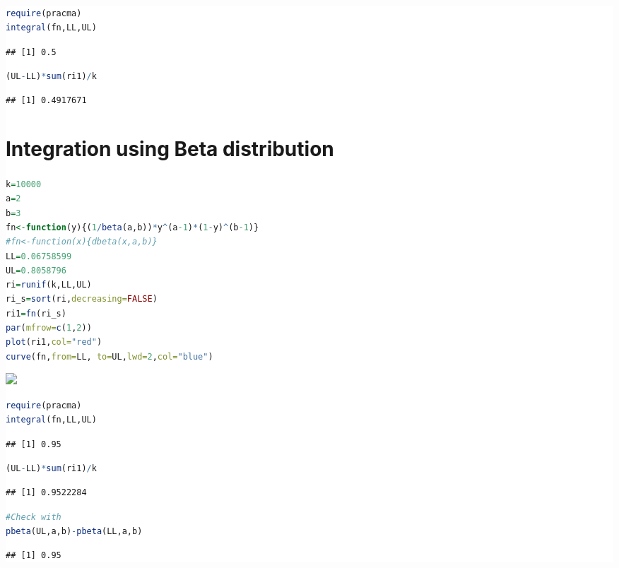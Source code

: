 ``` r
require(pracma)
integral(fn,LL,UL)
```

    ## [1] 0.5

``` r
(UL-LL)*sum(ri1)/k
```

    ## [1] 0.4917671

Integration using Beta distribution
===================================

``` r
k=10000 
a=2
b=3
fn<-function(y){(1/beta(a,b))*y^(a-1)*(1-y)^(b-1)}
#fn<-function(x){dbeta(x,a,b)}
LL=0.06758599
UL=0.8058796
ri=runif(k,LL,UL)
ri_s=sort(ri,decreasing=FALSE)
ri1=fn(ri_s)
par(mfrow=c(1,2))
plot(ri1,col="red")
curve(fn,from=LL, to=UL,lwd=2,col="blue")
```

![](BayesianInference2_files/figure-markdown_github/unnamed-chunk-12-1.png)

``` r
require(pracma)
integral(fn,LL,UL)
```

    ## [1] 0.95

``` r
(UL-LL)*sum(ri1)/k
```

    ## [1] 0.9522284

``` r
#Check with
pbeta(UL,a,b)-pbeta(LL,a,b)
```

    ## [1] 0.95
